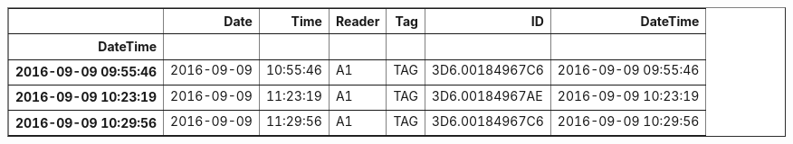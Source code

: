 


<div>
<style scoped>
    .dataframe tbody tr th:only-of-type {
        vertical-align: middle;
    }

    .dataframe tbody tr th {
        vertical-align: top;
    }

    .dataframe thead th {
        text-align: right;
    }
</style>
<table border="1" class="dataframe">
  <thead>
    <tr style="text-align: right;">
      <th></th>
      <th>Date</th>
      <th>Time</th>
      <th>Reader</th>
      <th>Tag</th>
      <th>ID</th>
      <th>DateTime</th>
    </tr>
    <tr>
      <th>DateTime</th>
      <th></th>
      <th></th>
      <th></th>
      <th></th>
      <th></th>
      <th></th>
    </tr>
  </thead>
  <tbody>
    <tr>
      <th>2016-09-09 09:55:46</th>
      <td>2016-09-09</td>
      <td>10:55:46</td>
      <td>A1</td>
      <td>TAG</td>
      <td>3D6.00184967C6</td>
      <td>2016-09-09 09:55:46</td>
    </tr>
    <tr>
      <th>2016-09-09 10:23:19</th>
      <td>2016-09-09</td>
      <td>11:23:19</td>
      <td>A1</td>
      <td>TAG</td>
      <td>3D6.00184967AE</td>
      <td>2016-09-09 10:23:19</td>
    </tr>
    <tr>
      <th>2016-09-09 10:29:56</th>
      <td>2016-09-09</td>
      <td>11:29:56</td>
      <td>A1</td>
      <td>TAG</td>
      <td>3D6.00184967C6</td>
      <td>2016-09-09 10:29:56</td>
    </tr>